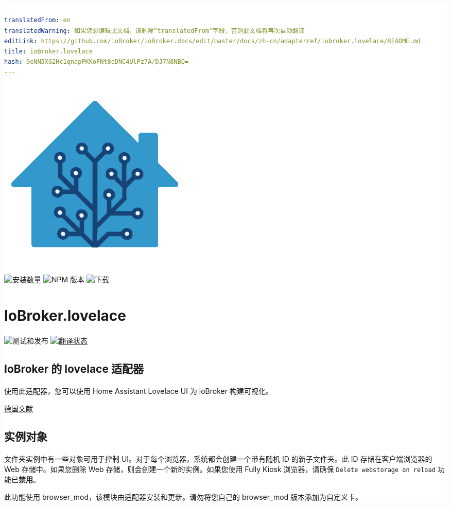 ```yaml
---
translatedFrom: en
translatedWarning: 如果您想编辑此文档，请删除“translatedFrom”字段，否则此文档将再次自动翻译
editLink: https://github.com/ioBroker/ioBroker.docs/edit/master/docs/zh-cn/adapterref/iobroker.lovelace/README.md
title: ioBroker.lovelace
hash: 9eNN5XG2Hc1qnapPKKoFNt8cDNC4UlPz7A/DJ7N8NBQ=
---
```

![标识](../../../en/adapterref/iobroker.lovelace/admin/lovelace.png)

![安装数量](http://iobroker.live/badges/lovelace-stable.svg)
![NPM 版本](http://img.shields.io/npm/v/iobroker.lovelace.svg)
![下载](https://img.shields.io/npm/dm/iobroker.lovelace.svg)

# IoBroker.lovelace
![测试和发布](https://github.com/ioBroker/iobroker.lovelace/workflows/Test%20and%20Release/badge.svg) [![翻译状态](https://weblate.iobroker.net/widgets/adapters/-/lovelace/svg-badge.svg)](https://weblate.iobroker.net/engage/adapters/?utm_source=widget)

## IoBroker 的 lovelace 适配器
使用此适配器，您可以使用 Home Assistant Lovelace UI 为 ioBroker 构建可视化。

[德国文献](docs/de/README.md)

## 实例对象
文件夹实例中有一些对象可用于控制 UI。对于每个浏览器，系统都会创建一个带有随机 ID 的新子文件夹。此 ID 存储在客户端浏览器的 Web 存储中。如果您删除 Web 存储，则会创建一个新的实例。如果您使用 Fully Kiosk 浏览器，请确保 `Delete webstorage on reload` 功能已**禁用**。

此功能使用 browser_mod，该模块由适配器安装和更新。请勿将您自己的 browser_mod 版本添加为自定义卡。
